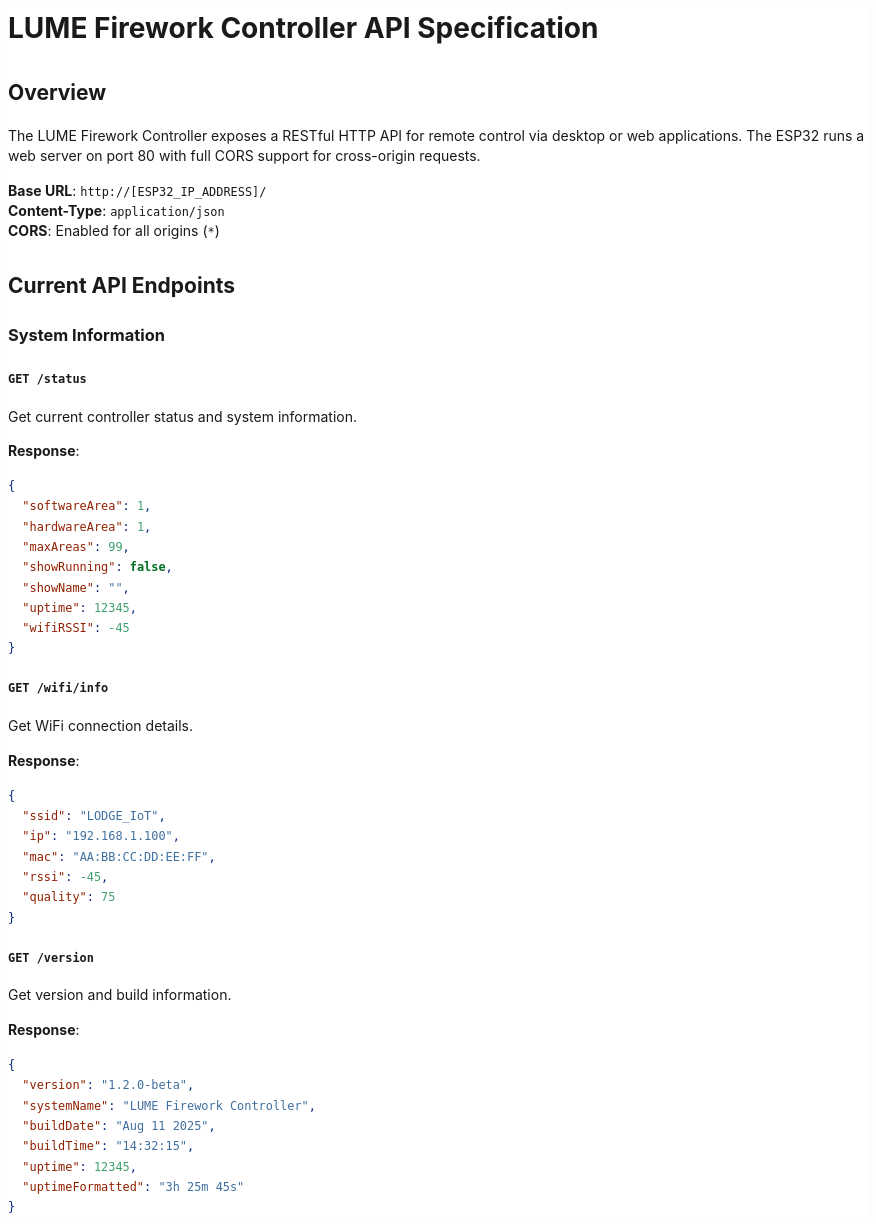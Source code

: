 # LUME Firework Controller API Specification

## Overview

The LUME Firework Controller exposes a RESTful HTTP API for remote control via desktop or web applications. The ESP32 runs a web server on port 80 with full CORS support for cross-origin requests.

**Base URL**: `http://[ESP32_IP_ADDRESS]/`  
**Content-Type**: `application/json`  
**CORS**: Enabled for all origins (`*`)

## Current API Endpoints

### System Information

#### `GET /status`
Get current controller status and system information.

**Response**:
```json
{
  "softwareArea": 1,
  "hardwareArea": 1,
  "maxAreas": 99,
  "showRunning": false,
  "showName": "",
  "uptime": 12345,
  "wifiRSSI": -45
}
```

#### `GET /wifi/info`
Get WiFi connection details.

**Response**:
```json
{
  "ssid": "LODGE_IoT",
  "ip": "192.168.1.100",
  "mac": "AA:BB:CC:DD:EE:FF",
  "rssi": -45,
  "quality": 75
}
```

#### `GET /version`
Get version and build information.

**Response**:
```json
{
  "version": "1.2.0-beta",
  "systemName": "LUME Firework Controller",
  "buildDate": "Aug 11 2025",
  "buildTime": "14:32:15",
  "uptime": 12345,
  "uptimeFormatted": "3h 25m 45s"
}
```
